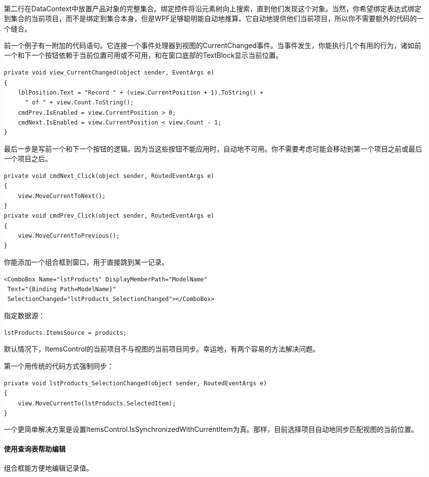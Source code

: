 第二行在DataContext中放置产品对象的完整集合。绑定控件将沿元素树向上搜索，直到他们发现这个对象。当然，你希望绑定表达式绑定到集合的当前项目，而不是绑定到集合本身，但是WPF足够聪明能自动地推算。它自动地提供他们当前项目，所以你不需要额外的代码的一个缝合。

前一个例子有一附加的代码语句。它连接一个事件处理器到视图的CurrentChanged事件。当事件发生，你能执行几个有用的行为，诸如前一个和下一个按钮依赖于当前位置可用或不可用，和在窗口底部的TextBlock显示当前位置。

```
private void view_CurrentChanged(object sender, EventArgs e)
{
    lblPosition.Text = "Record " + (view.CurrentPosition + 1).ToString() +
      " of " + view.Count.ToString();
    cmdPrev.IsEnabled = view.CurrentPosition > 0;
    cmdNext.IsEnabled = view.CurrentPosition < view.Count - 1;
}
```

最后一步是写前一个和下一个按钮的逻辑。因为当这些按钮不能应用时，自动地不可用。你不需要考虑可能会移动到第一个项目之前或最后一个项目之后。

```
private void cmdNext_Click(object sender, RoutedEventArgs e)
{
    view.MoveCurrentToNext();
}
private void cmdPrev_Click(object sender, RoutedEventArgs e)
{
    view.MoveCurrentToPrevious();
}
```

你能添加一个组合框到窗口，用于直接跳到某一记录。

```
<ComboBox Name="lstProducts" DisplayMemberPath="ModelName"
 Text="{Binding Path=ModelName}"
 SelectionChanged="lstProducts_SelectionChanged"></ComboBox>
```

指定数据源：

```
lstProducts.ItemsSource = products;
```

默认情况下，ItemsControl的当前项目不与视图的当前项目同步。幸运地，有两个容易的方法解决问题。

第一个用传统的代码方式强制同步：

```
private void lstProducts_SelectionChanged(object sender, RoutedEventArgs e)
{
    view.MoveCurrentTo(lstProducts.SelectedItem);
}
```

一个更简单解决方案是设置ItemsControl.IsSynchronizedWithCurrentItem为真。那样，目前选择项目自动地同步匹配视图的当前位置。

#### 使用查询表帮助编辑

组合框能方便地编辑记录值。
